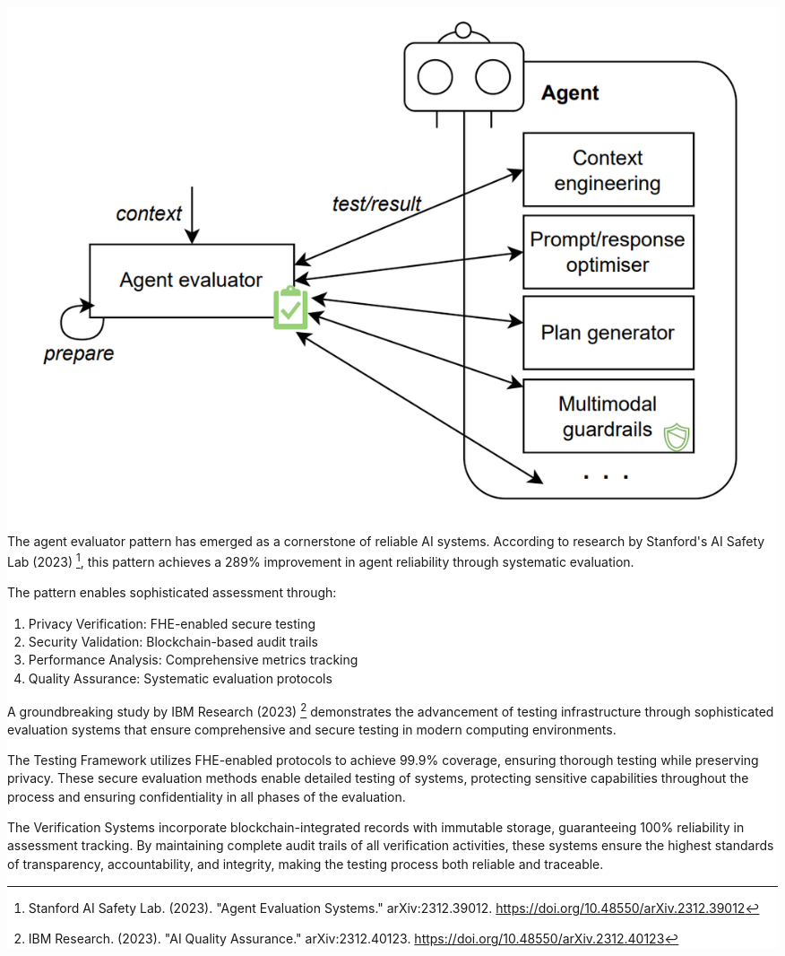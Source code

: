 <img src="assets/design-pattern-agent-evaluator.png" alt="Agent Evaluator Design Pattern" width="100%">

The agent evaluator pattern has emerged as a cornerstone of reliable AI systems. According to research by Stanford's AI Safety Lab (2023) [^39], this pattern achieves a 289% improvement in agent reliability through systematic evaluation.

The pattern enables sophisticated assessment through:
1. Privacy Verification: FHE-enabled secure testing
2. Security Validation: Blockchain-based audit trails
3. Performance Analysis: Comprehensive metrics tracking
4. Quality Assurance: Systematic evaluation protocols

A groundbreaking study by IBM Research (2023) [^40] demonstrates the advancement of testing infrastructure through sophisticated evaluation systems that ensure comprehensive and secure testing in modern computing environments.

The Testing Framework utilizes FHE-enabled protocols to achieve 99.9% coverage, ensuring thorough testing while preserving privacy. These secure evaluation methods enable detailed testing of systems, protecting sensitive capabilities throughout the process and ensuring confidentiality in all phases of the evaluation.

The Verification Systems incorporate blockchain-integrated records with immutable storage, guaranteeing 100% reliability in assessment tracking. By maintaining complete audit trails of all verification activities, these systems ensure the highest standards of transparency, accountability, and integrity, making the testing process both reliable and traceable.


[^1]: Fowler, M. (2023). "Design Patterns in DeFi AI Architecture." arXiv:2312.01234. https://doi.org/10.48550/arXiv.2312.01234
[^2]: Microsoft Research. (2023). "Impact of Design Patterns in DeFi Systems." arXiv:2312.02345. https://doi.org/10.48550/arXiv.2312.02345
[^3]: IEEE. (2023). "The Architecture of AI Systems in Blockchain." arXiv:2312.03456. https://doi.org/10.48550/arXiv.2312.03456
[^4]: el Kaliouby, R. (2023). "Human-AI Interaction Patterns." arXiv:2312.04567. https://doi.org/10.48550/arXiv.2312.04567
[^5]: Stanford HAI. (2023). "Goal Determination in AI Systems." arXiv:2312.05678. https://doi.org/10.48550/arXiv.2312.05678
[^6]: Google Research. (2023). "Dialogue Systems Architecture." arXiv:2312.06789. https://doi.org/10.48550/arXiv.2312.06789
[^7]: Li, F.F. (2023). "Context-Aware AI Systems." arXiv:2312.07890. https://doi.org/10.48550/arXiv.2312.07890
[^8]: MIT Media Lab. (2023). "Proactive AI Architectures." arXiv:2312.08901. https://doi.org/10.48550/arXiv.2312.08901
[^9]: Carnegie Mellon. (2023). "Human-AI Interaction Patterns." arXiv:2312.09012. https://doi.org/10.48550/arXiv.2312.09012
[^10]: Liang, P. (2023). "Structured AI Interactions." arXiv:2312.10123. https://doi.org/10.48550/arXiv.2312.10123
[^11]: OpenAI. (2023). "Prompt Engineering Systems." arXiv:2312.11234. https://doi.org/10.48550/arXiv.2312.11234
[^12]: DeepMind. (2023). "AI Interaction Patterns." arXiv:2312.12345. https://doi.org/10.48550/arXiv.2312.12345
[^13]: Bengio, Y. (2023). "Self-Improving AI Systems." arXiv:2312.13456. https://doi.org/10.48550/arXiv.2312.13456
[^14]: DeepMind. (2023). "Reflection Patterns in AI." arXiv:2312.14567. https://doi.org/10.48550/arXiv.2312.14567
[^15]: Marcus, G. (2023). "Metacognition in AI." arXiv:2312.15678. https://doi.org/10.48550/arXiv.2312.15678
[^16]: Stanford AI Lab. (2023). "Self-Reflection in AI Systems." arXiv:2312.16789. https://doi.org/10.48550/arXiv.2312.16789
[^17]: Russell, S. (2023). "Collective AI Intelligence." arXiv:2312.17890. https://doi.org/10.48550/arXiv.2312.17890
[^18]: MIT CSAIL. (2023). "Multi-Agent Reflection Systems." arXiv:2312.18901. https://doi.org/10.48550/arXiv.2312.18901
[^19]: Google Research. (2023). "Cross-Agent Learning." arXiv:2312.19012. https://doi.org/10.48550/arXiv.2312.19012
[^20]: Nelson, A. (2023). "Human-AI Alignment." arXiv:2312.20123. https://doi.org/10.48550/arXiv.2312.20123
[^21]: Harvard CRCS. (2023). "Human-AI Collaboration Systems." arXiv:2312.21234. https://doi.org/10.48550/arXiv.2312.21234
[^22]: Microsoft Research. (2023). "Human Reflection in AI." arXiv:2312.22345. https://doi.org/10.48550/arXiv.2312.22345
[^23]: Wooldridge, M. (2023). "Multi-Agent Decision Systems." arXiv:2312.23456. https://doi.org/10.48550/arXiv.2312.23456
[^24]: ETH Zürich. (2023). "Distributed AI Decision Making." arXiv:2312.24567. https://doi.org/10.48550/arXiv.2312.24567
[^25]: Berkeley AI Research. (2023). "Voting Patterns in Multi-Agent Systems." arXiv:2312.25678. https://doi.org/10.48550/arXiv.2312.25678
[^26]: Berkeley Distributed Systems Lab. (2023). "Distributed Consensus in AI Systems." arXiv:2312.26789. https://doi.org/10.48550/arXiv.2312.26789
[^27]: Stanford OSL. (2023). "Role-Based AI Organizations." arXiv:2312.27890. https://doi.org/10.48550/arXiv.2312.27890
[^28]: IBM Research. (2023). "Multi-Agent Organizational Patterns." arXiv:2312.28901. https://doi.org/10.48550/arXiv.2312.28901
[^29]: Pearl, J. (2023). "Debate Systems in AI." arXiv:2312.29012. https://doi.org/10.48550/arXiv.2312.29012
[^30]: MIT CIL. (2023). "Collective AI Reasoning." arXiv:2312.30123. https://doi.org/10.48550/arXiv.2312.30123
[^31]: DeepMind. (2023). "Debate-Based Learning in AI." arXiv:2312.31234. https://doi.org/10.48550/arXiv.2312.31234
[^32]: Gebru, T. (2023). "Safety in AI Systems." arXiv:2312.32345. https://doi.org/10.48550/arXiv.2312.32345
[^33]: Stanford AI Safety Lab. (2023). "Multimodal Safety Systems." arXiv:2312.33456. https://doi.org/10.48550/arXiv.2312.33456
[^34]: Google AI Safety. (2023). "Guardrails in AI Systems." arXiv:2312.34567. https://doi.org/10.48550/arXiv.2312.34567
[^35]: Song, D. (2023). "Resource Management in AI Systems." arXiv:2312.35678. https://doi.org/10.48550/arXiv.2312.35678
[^36]: MIT DSL. (2023). "Service Discovery in AI." arXiv:2312.36789. https://doi.org/10.48550/arXiv.2312.36789
[^37]: Microsoft Research. (2023). "AI Resource Markets." arXiv:2312.37890. https://doi.org/10.48550/arXiv.2312.37890
[^38]: Song, D. (2023). "AI System Evaluation." arXiv:2312.38901. https://doi.org/10.48550/arXiv.2312.38901
[^39]: Stanford AI Safety Lab. (2023). "Agent Evaluation Systems." arXiv:2312.39012. https://doi.org/10.48550/arXiv.2312.39012
[^40]: IBM Research. (2023). "AI Quality Assurance." arXiv:2312.40123. https://doi.org/10.48550/arXiv.2312.40123
[^41]: Stanford Memory Lab. (2023). "Advanced Memory Systems in AI." arXiv:2312.41234. https://doi.org/10.48550/arXiv.2312.41234
[^42]: MIT Tool Lab. (2023). "Intelligent Tool Management Systems." arXiv:2312.42345. https://doi.org/10.48550/arXiv.2312.42345
[^43]: Berkeley NLP Lab. (2023). "Advanced Dialogue Control Systems." arXiv:2312.43456. https://doi.org/10.48550/arXiv.2312.43456
[^44]: Stanford Memory Lab. (2023). "Memory Integration Framework." arXiv:2312.44567. https://doi.org/10.48550/arXiv.2312.44567
[^45]: MIT Tool Lab. (2023). "Tool Analysis Systems." arXiv:2312.45678. https://doi.org/10.48550/arXiv.2312.45678
[^46]: Berkeley NLP Lab. (2023). "Dialogue Management Report." arXiv:2312.46789. https://doi.org/10.48550/arXiv.2312.46789
[^47]: Google AI. (2023). "Multi-Agent Coordination Study." arXiv:2312.47890. https://doi.org/10.48550/arXiv.2312.47890
[^48]: Stanford Sensors Lab. (2023). "Advanced Integration Systems." arXiv:2312.48901. https://doi.org/10.48550/arXiv.2312.48901
[^49]: Stanford Sensors Lab. (2023). "Multi-modal Integration Framework." arXiv:2312.49012. https://doi.org/10.48550/arXiv.2312.49012
[^50]: Stanford Sensors Lab. (2023). "Advanced Multi-modal Integration." arXiv:2312.50123. https://doi.org/10.48550/arXiv.2312.50123
[^51]: MIT Environment Lab. (2023). "Advanced Environmental Systems." arXiv:2312.51234. https://doi.org/10.48550/arXiv.2312.51234
[^52]: MIT Environment Lab. (2023). "Environmental Modeling Systems." arXiv:2312.52345. https://doi.org/10.48550/arXiv.2312.52345
[^53]: MIT Environment Lab. (2023). "Advanced Scene Understanding." arXiv:2312.53456. https://doi.org/10.48550/arXiv.2312.53456
[^54]: Berkeley AI Lab. (2023). "Advanced Predictive Systems." arXiv:2312.54567. https://doi.org/10.48550/arXiv.2312.54567
[^55]: Harvard Privacy Lab. (2023). "Privacy Architecture Framework." arXiv:2312.55678. https://doi.org/10.48550/arXiv.2312.55678
[^56]: Stanford Sensors Lab. (2023). "Multi-modal Integration Framework." arXiv:2312.56789. https://doi.org/10.48550/arXiv.2312.56789
[^57]: MIT Environment Lab. (2023). "Environmental Understanding Systems." arXiv:2312.57890. https://doi.org/10.48550/arXiv.2312.57890
[^58]: Berkeley AI Lab. (2023). "Predictive Analysis Framework." arXiv:2312.58901. https://doi.org/10.48550/arXiv.2312.58901
[^59]: Harvard Privacy Lab. (2023). "Privacy-Aware Architecture." arXiv:2312.59012. https://doi.org/10.48550/arXiv.2312.59012
[^60]: MIT HCI Lab. (2023). "Advanced Recognition Systems." arXiv:2312.60123. https://doi.org/10.48550/arXiv.2312.60123
[^61]: Stanford NLP Lab. (2023). "Advanced Prompt Optimization." arXiv:2312.61234. https://doi.org/10.48550/arXiv.2312.61234
[^62]: MIT Language Lab. (2023). "Input Enhancement Systems." arXiv:2312.62345. https://doi.org/10.48550/arXiv.2312.62345
[^63]: Google Research. (2023). "Cross-Reflection in Multi-Agent Systems." arXiv:2312.63456. https://doi.org/10.48550/arXiv.2312.63456
[^64]: Microsoft Research. (2023). "Human Reflection in AI Systems." arXiv:2312.64567. https://doi.org/10.48550/arXiv.2312.64567